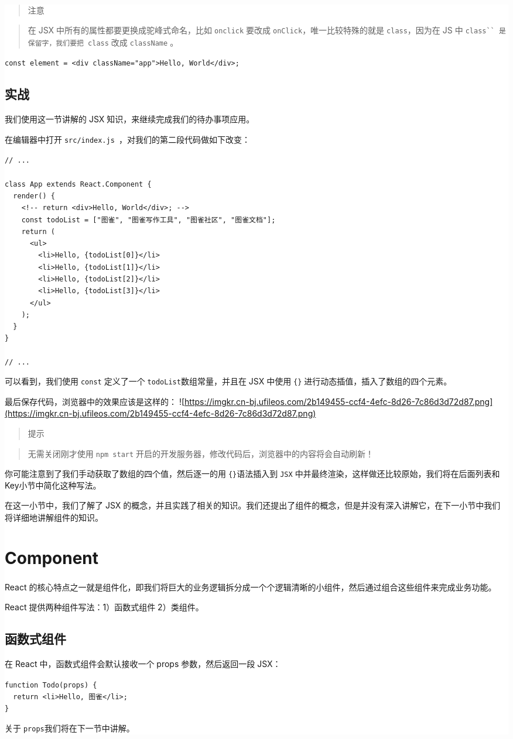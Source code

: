 >注意

>在 JSX 中所有的属性都要更换成驼峰式命名，比如 `onclick` 要改成 `onClick`，唯一比较特殊的就是 `class`，因为在 JS 中 `class`` 是保留字，我们要把 class` 改成 `className` 。

```
const element = <div className="app">Hello, World</div>;
```

## 实战
我们使用这一节讲解的 JSX 知识，来继续完成我们的待办事项应用。

在编辑器中打开 `src/index.js `，对我们的第二段代码做如下改变：
```
// ...

class App extends React.Component {
  render() {
    <!-- return <div>Hello, World</div>; -->
    const todoList = ["图雀", "图雀写作工具", "图雀社区", "图雀文档"];
    return (
      <ul>
        <li>Hello, {todoList[0]}</li>
        <li>Hello, {todoList[1]}</li>
        <li>Hello, {todoList[2]}</li>
        <li>Hello, {todoList[3]}</li>
      </ul>
    );
  }
}

// ...
```
可以看到，我们使用 `const` 定义了一个 `todoList`数组常量，并且在 JSX 中使用 `{}` 进行动态插值，插入了数组的四个元素。

最后保存代码，浏览器中的效果应该是这样的：
![https://imgkr.cn-bj.ufileos.com/2b149455-ccf4-4efc-8d26-7c86d3d72d87.png](https://imgkr.cn-bj.ufileos.com/2b149455-ccf4-4efc-8d26-7c86d3d72d87.png)

>提示

>无需关闭刚才使用 `npm start` 开启的开发服务器，修改代码后，浏览器中的内容将会自动刷新！

你可能注意到了我们手动获取了数组的四个值，然后逐一的用 `{}`语法插入到 `JSX` 中并最终渲染，这样做还比较原始，我们将在后面列表和 Key小节中简化这种写法。

在这一小节中，我们了解了 JSX 的概念，并且实践了相关的知识。我们还提出了组件的概念，但是并没有深入讲解它，在下一小节中我们将详细地讲解组件的知识。

# Component

React 的核心特点之一就是组件化，即我们将巨大的业务逻辑拆分成一个个逻辑清晰的小组件，然后通过组合这些组件来完成业务功能。

React 提供两种组件写法：1）函数式组件 2）类组件。

## 函数式组件
在 React 中，函数式组件会默认接收一个 props 参数，然后返回一段 JSX：
```
function Todo(props) {
  return <li>Hello, 图雀</li>;
}
```
关于 `props`我们将在下一节中讲解。
